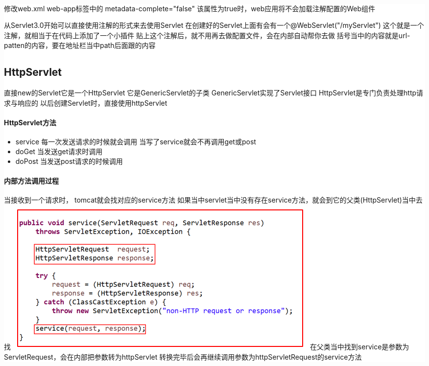 修改web.xml web-app标签中的 metadata-complete="false"
该属性为true时，web应用将不会加载注解配置的Web组件

从Servlet3.0开始可以直接使用注解的形式来去使用Servlet
在创建好的Servlet上面有会有一个@WebServlet("/myServlet")
这个就是一个注解，就相当于在代码上添加了一个小插件
贴上这个注解后，就不用再去做配置文件，会在内部自动帮你去做
括号当中的内容就是url-patten的内容，要在地址栏当中path后面跟的内容


## HttpServlet
直接new的Servlet它是一个HttpServlet
它是GenericServlet的子类
GenericServlet实现了Servlet接口
HttpServlet是专门负责处理http请求与响应的
以后创建Servlet时，直接使用httpServlet

#### HttpServlet方法
- service
每一次发送请求的时候就会调用
当写了service就会不再调用get或post
- doGet
当发送get请求时调用
- doPost
当发送post请求的时候调用

#### 内部方法调用过程
当接收到一个请求时， tomcat就会找对应的service方法
如果当中servlet当中没有存在service方法，就会到它的父类(HttpServlet)当中去找
![HttpServlet](web-server-note-3/7.png)
在父类当中找到service是参数为ServletRequest，会在内部把参数转为httpServlet
转换完毕后会再继续调用参数为httpServletRequest的service方法